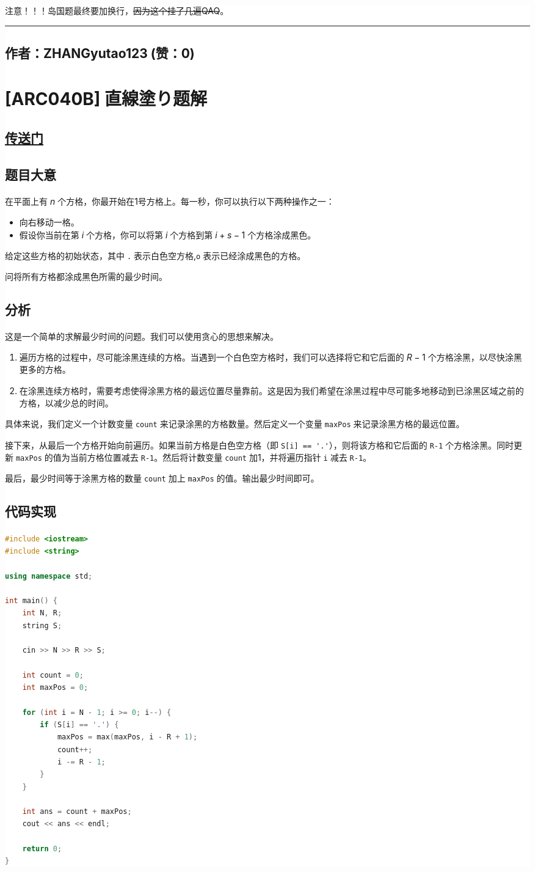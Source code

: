 注意！！！岛国题最终要加换行，~~因为这个挂了几遍QAQ~~。

---

## 作者：ZHANGyutao123 (赞：0)

# [ARC040B] 直線塗り题解
## [传送门](https://www.luogu.com.cn/problem/AT_arc040_b)

## 题目大意

在平面上有 $n$ 个方格，你最开始在1号方格上。每一秒，你可以执行以下两种操作之一：

- 向右移动一格。
- 假设你当前在第 $i$ 个方格，你可以将第 $i$ 个方格到第 $i+s-1$ 个方格涂成黑色。

给定这些方格的初始状态，其中 `.` 表示白色空方格,`o` 表示已经涂成黑色的方格。

问将所有方格都涂成黑色所需的最少时间。
## 分析
这是一个简单的求解最少时间的问题。我们可以使用贪心的思想来解决。

1. 遍历方格的过程中，尽可能涂黑连续的方格。当遇到一个白色空方格时，我们可以选择将它和它后面的 $R-1$ 个方格涂黑，以尽快涂黑更多的方格。

2. 在涂黑连续方格时，需要考虑使得涂黑方格的最远位置尽量靠前。这是因为我们希望在涂黑过程中尽可能多地移动到已涂黑区域之前的方格，以减少总的时间。

具体来说，我们定义一个计数变量 `count` 来记录涂黑的方格数量。然后定义一个变量 `maxPos` 来记录涂黑方格的最远位置。

接下来，从最后一个方格开始向前遍历。如果当前方格是白色空方格（即 `S[i] == '.'`），则将该方格和它后面的 `R-1` 个方格涂黑。同时更新 `maxPos` 的值为当前方格位置减去 `R-1`。然后将计数变量 `count` 加1，并将遍历指针 `i` 减去 `R-1`。

最后，最少时间等于涂黑方格的数量 `count` 加上 `maxPos` 的值。输出最少时间即可。

## 代码实现

```cpp
#include <iostream>
#include <string>

using namespace std;

int main() {
    int N, R;
    string S;

    cin >> N >> R >> S;

    int count = 0;
    int maxPos = 0;

    for (int i = N - 1; i >= 0; i--) {
        if (S[i] == '.') {
            maxPos = max(maxPos, i - R + 1);
            count++;
            i -= R - 1;
        }
    }

    int ans = count + maxPos;
    cout << ans << endl;

    return 0;
}
```

[problemUrl]: https://atcoder.jp/contests/arc040/tasks/arc040_b